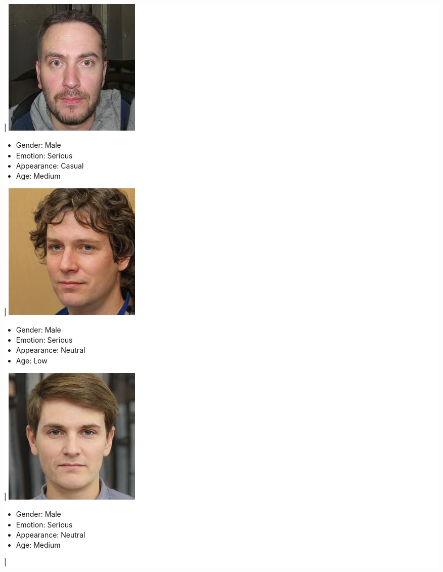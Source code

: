 | <a href = "https://github.com/human-centered-ai-lab/PERSONAS/blob/main/Resources/Faces/AllFacesHighRes/GenM_EmoS_AppC_AgeM_01562.jpg"><img src="https://github.com/human-centered-ai-lab/PERSONAS/blob/main/Resources/Faces/AllFacesLowRes/GenM_EmoS_AppC_AgeM_01562_small.jpg" width="250" title="Persona 01562"></a><ul><li>Gender: Male</li><li>Emotion: Serious</li><li>Appearance: Casual</li><li>Age: Medium</li></ul>| <a href = "https://github.com/human-centered-ai-lab/PERSONAS/blob/main/Resources/Faces/AllFacesHighRes/GenM_EmoS_AppN_AgeL_01735.jpg"><img src="https://github.com/human-centered-ai-lab/PERSONAS/blob/main/Resources/Faces/AllFacesLowRes/GenM_EmoS_AppN_AgeL_01735_small.jpg" width="250" title="Persona 01735"></a><ul><li>Gender: Male</li><li>Emotion: Serious</li><li>Appearance: Neutral</li><li>Age: Low</li></ul>| <a href = "https://github.com/human-centered-ai-lab/PERSONAS/blob/main/Resources/Faces/AllFacesHighRes/GenM_EmoS_AppN_AgeM_01776.jpg"><img src="https://github.com/human-centered-ai-lab/PERSONAS/blob/main/Resources/Faces/AllFacesLowRes/GenM_EmoS_AppN_AgeM_01776_small.jpg" width="250" title="Persona 01776"></a><ul><li>Gender: Male</li><li>Emotion: Serious</li><li>Appearance: Neutral</li><li>Age: Medium</li></ul>|